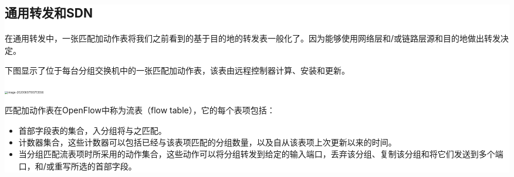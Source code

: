 ## 通用转发和SDN

在通用转发中，一张匹配加动作表将我们之前看到的基于目的地的转发表一般化了。因为能够使用网络层和/或链路层源和目的地做出转发决定。

下图显示了位于每台分组交换机中的一张匹配加动作表，该表由远程控制器计算、安装和更新。

<img src="E:\Java笔记\image\image-20200607100713556.png" alt="image-20200607100713556" style="zoom: 33%;" />

匹配加动作表在OpenFlow中称为流表（flow table），它的每个表项包括：

- 首部字段表的集合，入分组将与之匹配。
- 计数器集合，这些计数器可以包括已经与该表项匹配的分组数量，以及自从该表项上次更新以来的时间。
- 当分组匹配流表项时所采用的动作集合，这些动作可以将分组转发到给定的输入端口，丢弃该分组、复制该分组和将它们发送到多个端口，和/或重写所选的首部字段。